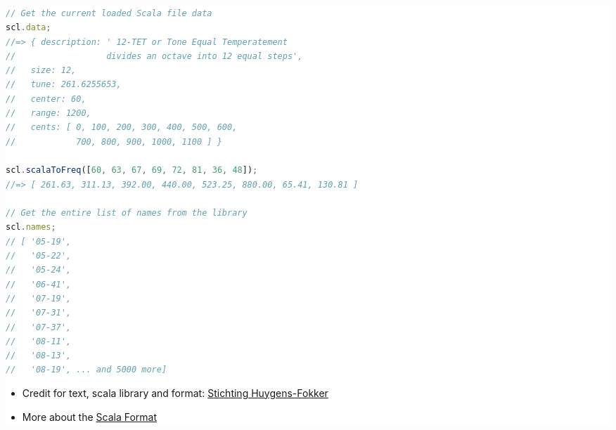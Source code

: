 ```js
// Get the current loaded Scala file data
scl.data;
//=> { description: ' 12-TET or Tone Equal Temperatement 
//                  divides an octave into 12 equal steps',
//   size: 12,
//   tune: 261.6255653,
//   center: 60,
//   range: 1200,
//   cents: [ 0, 100, 200, 300, 400, 500, 600, 
//            700, 800, 900, 1000, 1100 ] }

scl.scalaToFreq([60, 63, 67, 69, 72, 81, 36, 48]);
//=> [ 261.63, 311.13, 392.00, 440.00, 523.25, 880.00, 65.41, 130.81 ]

// Get the entire list of names from the library
scl.names;
// [ '05-19',
//   '05-22',
//   '05-24',
//   '06-41',
//   '07-19',
//   '07-31',
//   '07-37',
//   '08-11',
//   '08-13',
//   '08-19', ... and 5000 more]
```

- Credit for text, scala library and format: [Stichting Huygens-Fokker](http://www.huygens-fokker.org/scala/)

- More about the [Scala Format](http://www.huygens-fokker.org/scala/scl_format.html)